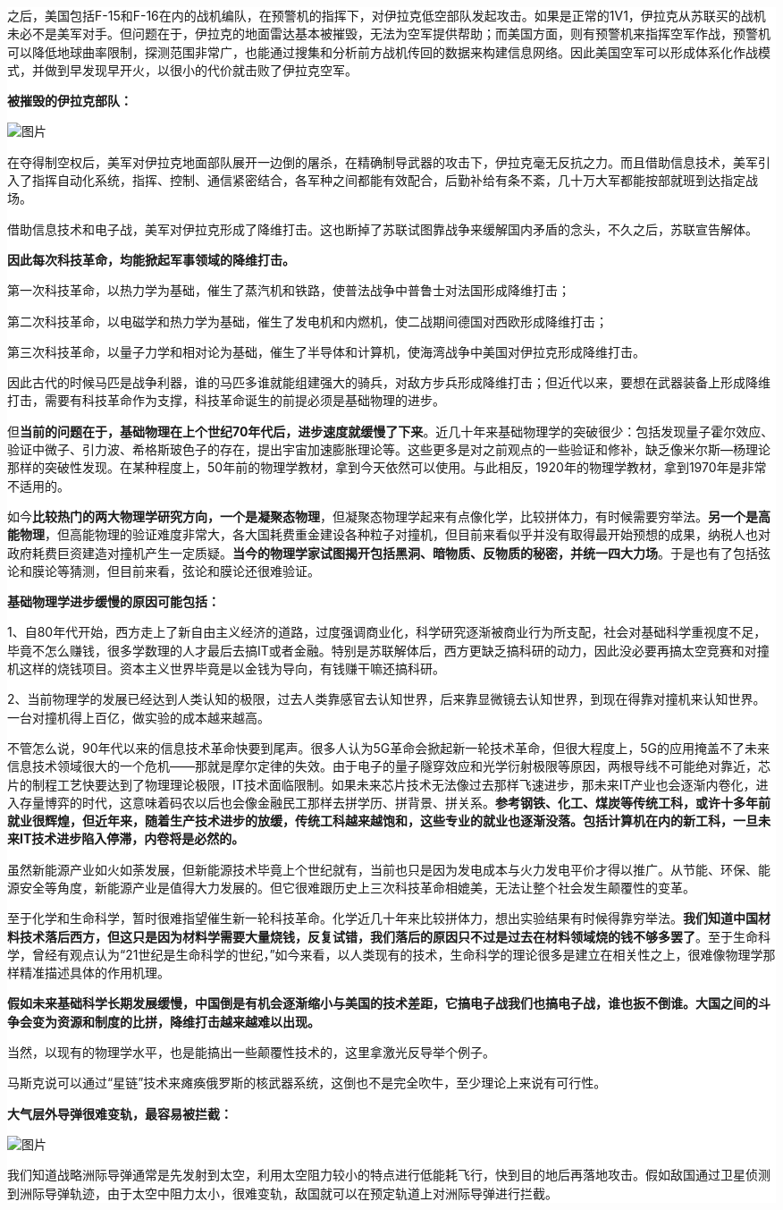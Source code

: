 之后，美国包括F-15和F-16在内的战机编队，在预警机的指挥下，对伊拉克低空部队发起攻击。如果是正常的1V1，伊拉克从苏联买的战机未必不是美军对手。但问题在于，伊拉克的地面雷达基本被摧毁，无法为空军提供帮助；而美国方面，则有预警机来指挥空军作战，预警机可以降低地球曲率限制，探测范围非常广，也能通过搜集和分析前方战机传回的数据来构建信息网络。因此美国空军可以形成体系化作战模式，并做到早发现早开火，以很小的代价就击败了伊拉克空军。

**被摧毁的伊拉克部队：**

![图片](https://mmbiz.qpic.cn/mmbiz_jpg/ondWqoqibYXW2kAYAfL3fLf1nficSjZKaR6me7jhic7dUkibm29XZlfJ6mib2Pozl4lJDKtICKvsOxcclVxR2Yeo23Q/640?wx_fmt=jpeg&wxfrom=5&wx_lazy=1&wx_co=1)

在夺得制空权后，美军对伊拉克地面部队展开一边倒的屠杀，在精确制导武器的攻击下，伊拉克毫无反抗之力。而且借助信息技术，美军引入了指挥自动化系统，指挥、控制、通信紧密结合，各军种之间都能有效配合，后勤补给有条不紊，几十万大军都能按部就班到达指定战场。

借助信息技术和电子战，美军对伊拉克形成了降维打击。这也断掉了苏联试图靠战争来缓解国内矛盾的念头，不久之后，苏联宣告解体。

**因此每次科技革命，均能掀起军事领域的降维打击。**

第一次科技革命，以热力学为基础，催生了蒸汽机和铁路，使普法战争中普鲁士对法国形成降维打击；

第二次科技革命，以电磁学和热力学为基础，催生了发电机和内燃机，使二战期间德国对西欧形成降维打击；

第三次科技革命，以量子力学和相对论为基础，催生了半导体和计算机，使海湾战争中美国对伊拉克形成降维打击。

因此古代的时候马匹是战争利器，谁的马匹多谁就能组建强大的骑兵，对敌方步兵形成降维打击；但近代以来，要想在武器装备上形成降维打击，需要有科技革命作为支撑，科技革命诞生的前提必须是基础物理的进步。

但**当前的问题在于，基础物理在上个世纪70年代后，进步速度就缓慢了下来**。近几十年来基础物理学的突破很少：包括发现量子霍尔效应、验证中微子、引力波、希格斯玻色子的存在，提出宇宙加速膨胀理论等。这些更多是对之前观点的一些验证和修补，缺乏像米尔斯—杨理论那样的突破性发现。在某种程度上，50年前的物理学教材，拿到今天依然可以使用。与此相反，1920年的物理学教材，拿到1970年是非常不适用的。

如今**比较热门的两大物理学研究方向，一个是凝聚态物理**，但凝聚态物理学起来有点像化学，比较拼体力，有时候需要穷举法。**另一个是高能物理**，但高能物理的验证难度非常大，各大国耗费重金建设各种粒子对撞机，但目前来看似乎并没有取得最开始预想的成果，纳税人也对政府耗费巨资建造对撞机产生一定质疑。**当今的物理学家试图揭开包括黑洞、暗物质、反物质的秘密，并统一四大力场**。于是也有了包括弦论和膜论等猜测，但目前来看，弦论和膜论还很难验证。

**基础物理学进步缓慢的原因可能包括：**

1、自80年代开始，西方走上了新自由主义经济的道路，过度强调商业化，科学研究逐渐被商业行为所支配，社会对基础科学重视度不足，毕竟不怎么赚钱，很多学数理的人才最后去搞IT或者金融。特别是苏联解体后，西方更缺乏搞科研的动力，因此没必要再搞太空竞赛和对撞机这样的烧钱项目。资本主义世界毕竟是以金钱为导向，有钱赚干嘛还搞科研。

2、当前物理学的发展已经达到人类认知的极限，过去人类靠感官去认知世界，后来靠显微镜去认知世界，到现在得靠对撞机来认知世界。一台对撞机得上百亿，做实验的成本越来越高。

不管怎么说，90年代以来的信息技术革命快要到尾声。很多人认为5G革命会掀起新一轮技术革命，但很大程度上，5G的应用掩盖不了未来信息技术领域很大的一个危机——那就是摩尔定律的失效。由于电子的量子隧穿效应和光学衍射极限等原因，两根导线不可能绝对靠近，芯片的制程工艺快要达到了物理理论极限，IT技术面临限制。如果未来芯片技术无法像过去那样飞速进步，那未来IT产业也会逐渐内卷化，进入存量博弈的时代，这意味着码农以后也会像金融民工那样去拼学历、拼背景、拼关系。**参考钢铁、化工、煤炭等传统工科，或许十多年前就业很辉煌，但近年来，随着生产技术进步的放缓，传统工科越来越饱和，这些专业的就业也逐渐没落。包括计算机在内的新工科，一旦未来IT技术进步陷入停滞，内卷将是必然的。**

虽然新能源产业如火如荼发展，但新能源技术毕竟上个世纪就有，当前也只是因为发电成本与火力发电平价才得以推广。从节能、环保、能源安全等角度，新能源产业是值得大力发展的。但它很难跟历史上三次科技革命相媲美，无法让整个社会发生颠覆性的变革。

至于化学和生命科学，暂时很难指望催生新一轮科技革命。化学近几十年来比较拼体力，想出实验结果有时候得靠穷举法。**我们知道中国材料技术落后西方，但这只是因为材料学需要大量烧钱，反复试错，我们落后的原因只不过是过去在材料领域烧的钱不够多罢了**。至于生命科学，曾经有观点认为“21世纪是生命科学的世纪，”如今来看，以人类现有的技术，生命科学的理论很多是建立在相关性之上，很难像物理学那样精准描述具体的作用机理。

**假如未来基础科学长期发展缓慢，中国倒是有机会逐渐缩小与美国的技术差距，它搞电子战我们也搞电子战，谁也扳不倒谁。大国之间的斗争会变为资源和制度的比拼，降维打击越来越难以出现。**

当然，以现有的物理学水平，也是能搞出一些颠覆性技术的，这里拿激光反导举个例子。

马斯克说可以通过“星链”技术来瘫痪俄罗斯的核武器系统，这倒也不是完全吹牛，至少理论上来说有可行性。

**大气层外导弹很难变轨，最容易被拦截：**

![图片](https://mmbiz.qpic.cn/mmbiz_png/ondWqoqibYXW2kAYAfL3fLf1nficSjZKaRhhZ0t8sNlZL8AEc5aQibuq81Sn7Lb8iahZCnv41MWls2Xu8zBoeGEqKQ/640?wx_fmt=png&wxfrom=5&wx_lazy=1&wx_co=1)

我们知道战略洲际导弹通常是先发射到太空，利用太空阻力较小的特点进行低能耗飞行，快到目的地后再落地攻击。假如敌国通过卫星侦测到洲际导弹轨迹，由于太空中阻力太小，很难变轨，敌国就可以在预定轨道上对洲际导弹进行拦截。
